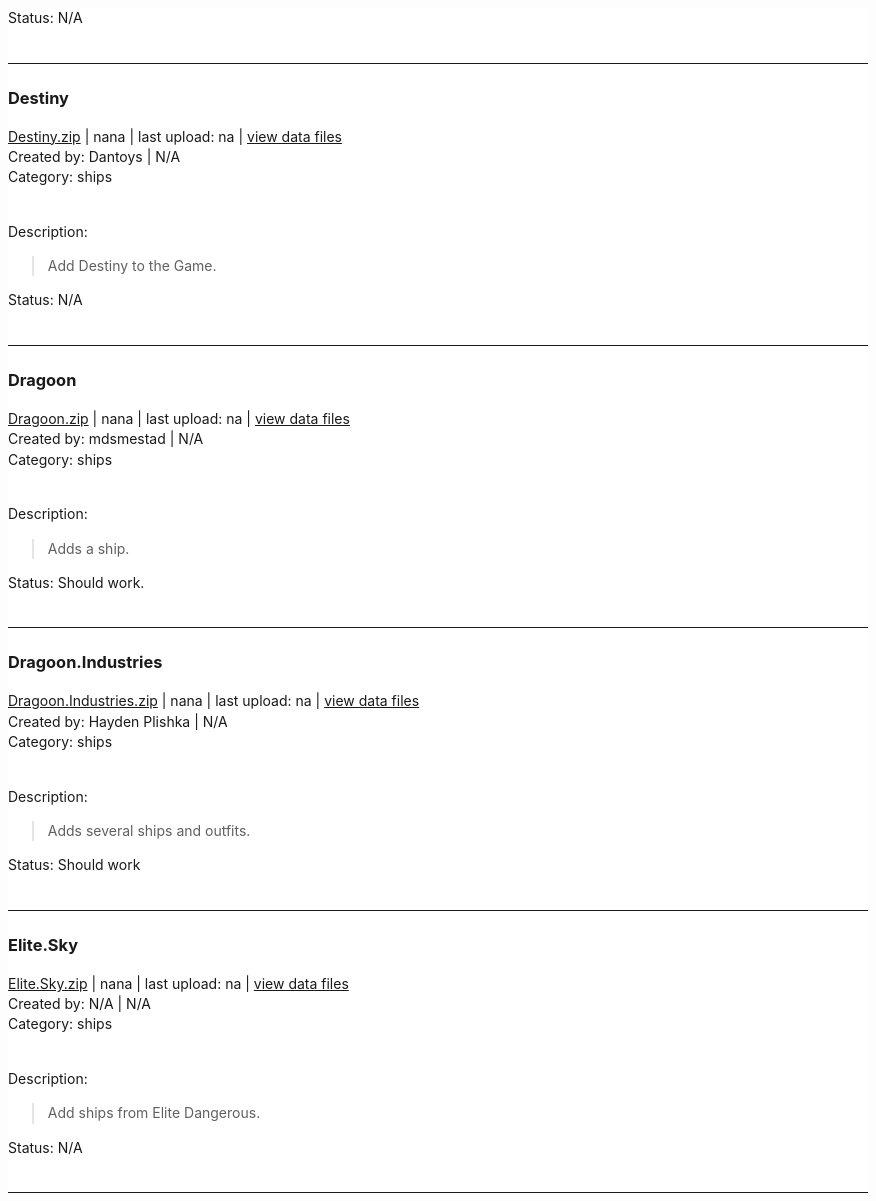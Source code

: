 Status: N/A<br><br> 
___ 

### Destiny
[Destiny.zip](https://github.com/zuckung/test3/releases/download/Latest/Destiny.zip) | nana | last upload: na | [view data files](https://github.com/zuckung/test3/tree/main/Working/All%20Plugins/Destiny/) <br>
Created by: Dantoys | N/A<br>
Category: ships<br><br>

Description:<br>
>Add Destiny to the Game.
 
Status: N/A<br><br> 
___ 

### Dragoon
[Dragoon.zip](https://github.com/zuckung/test3/releases/download/Latest/Dragoon.zip) | nana | last upload: na | [view data files](https://github.com/zuckung/test3/tree/main/Working/All%20Plugins/Dragoon/) <br>
Created by: mdsmestad | N/A<br>
Category: ships<br><br>

Description:<br>
>Adds a ship.
 
Status: Should work.<br><br> 
___ 

### Dragoon.Industries
[Dragoon.Industries.zip](https://github.com/zuckung/test3/releases/download/Latest/Dragoon.Industries.zip) | nana | last upload: na | [view data files](https://github.com/zuckung/test3/tree/main/Working/All%20Plugins/Dragoon.Industries/) <br>
Created by: Hayden Plishka | N/A<br>
Category: ships<br><br>

Description:<br>
>Adds several ships and outfits.
 
Status: Should work<br><br> 
___ 

### Elite.Sky
[Elite.Sky.zip](https://github.com/zuckung/test3/releases/download/Latest/Elite.Sky.zip) | nana | last upload: na | [view data files](https://github.com/zuckung/test3/tree/main/Working/All%20Plugins/Elite.Sky/) <br>
Created by: N/A | N/A<br>
Category: ships<br><br>

Description:<br>
>Add ships from Elite Dangerous.
 
Status: N/A<br><br> 
___ 
